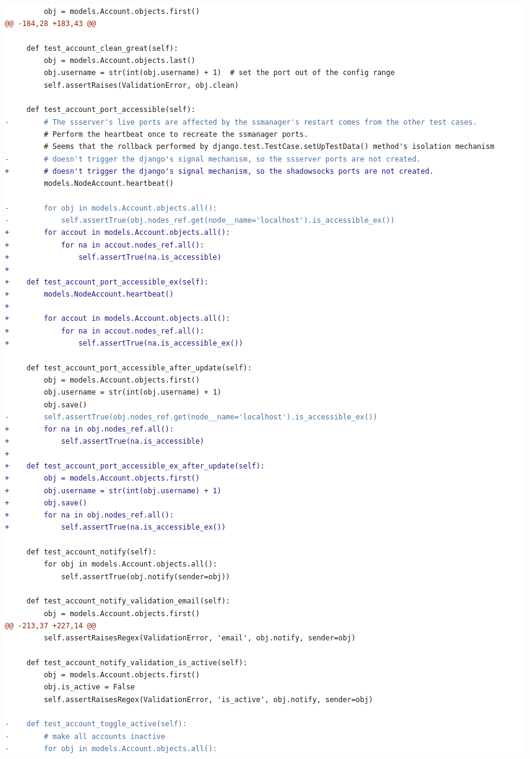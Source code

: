 ```diff
         obj = models.Account.objects.first()
@@ -184,28 +183,43 @@
 
     def test_account_clean_great(self):
         obj = models.Account.objects.last()
         obj.username = str(int(obj.username) + 1)  # set the port out of the config range
         self.assertRaises(ValidationError, obj.clean)
 
     def test_account_port_accessible(self):
-        # The ssserver's live ports are affected by the ssmanager's restart comes from the other test cases.
         # Perform the heartbeat once to recreate the ssmanager ports.
         # Seems that the rollback performed by django.test.TestCase.setUpTestData() method's isolation mechanism
-        # doesn't trigger the django's signal mechanism, so the ssserver ports are not created.
+        # doesn't trigger the django's signal mechanism, so the shadowsocks ports are not created.
         models.NodeAccount.heartbeat()
 
-        for obj in models.Account.objects.all():
-            self.assertTrue(obj.nodes_ref.get(node__name='localhost').is_accessible_ex())
+        for accout in models.Account.objects.all():
+            for na in accout.nodes_ref.all():
+                self.assertTrue(na.is_accessible)
+
+    def test_account_port_accessible_ex(self):
+        models.NodeAccount.heartbeat()
+
+        for accout in models.Account.objects.all():
+            for na in accout.nodes_ref.all():
+                self.assertTrue(na.is_accessible_ex())
 
     def test_account_port_accessible_after_update(self):
         obj = models.Account.objects.first()
         obj.username = str(int(obj.username) + 1)
         obj.save()
-        self.assertTrue(obj.nodes_ref.get(node__name='localhost').is_accessible_ex())
+        for na in obj.nodes_ref.all():
+            self.assertTrue(na.is_accessible)
+
+    def test_account_port_accessible_ex_after_update(self):
+        obj = models.Account.objects.first()
+        obj.username = str(int(obj.username) + 1)
+        obj.save()
+        for na in obj.nodes_ref.all():
+            self.assertTrue(na.is_accessible_ex())
 
     def test_account_notify(self):
         for obj in models.Account.objects.all():
             self.assertTrue(obj.notify(sender=obj))
 
     def test_account_notify_validation_email(self):
         obj = models.Account.objects.first()
@@ -213,37 +227,14 @@
         self.assertRaisesRegex(ValidationError, 'email', obj.notify, sender=obj)
 
     def test_account_notify_validation_is_active(self):
         obj = models.Account.objects.first()
         obj.is_active = False
         self.assertRaisesRegex(ValidationError, 'is_active', obj.notify, sender=obj)
 
-    def test_account_toggle_active(self):
-        # make all accounts inactive
-        for obj in models.Account.objects.all():
```